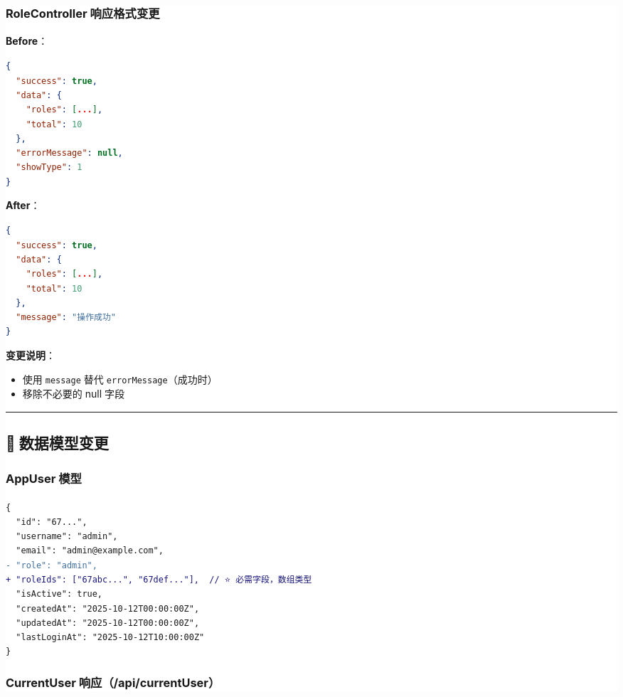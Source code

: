 ### RoleController 响应格式变更

**Before**：
```json
{
  "success": true,
  "data": {
    "roles": [...],
    "total": 10
  },
  "errorMessage": null,
  "showType": 1
}
```

**After**：
```json
{
  "success": true,
  "data": {
    "roles": [...],
    "total": 10
  },
  "message": "操作成功"
}
```

**变更说明**：
- 使用 `message` 替代 `errorMessage`（成功时）
- 移除不必要的 null 字段

---

## 🔄 数据模型变更

### AppUser 模型

```diff
{
  "id": "67...",
  "username": "admin",
  "email": "admin@example.com",
- "role": "admin",
+ "roleIds": ["67abc...", "67def..."],  // ⭐ 必需字段，数组类型
  "isActive": true,
  "createdAt": "2025-10-12T00:00:00Z",
  "updatedAt": "2025-10-12T00:00:00Z",
  "lastLoginAt": "2025-10-12T10:00:00Z"
}
```

### CurrentUser 响应（/api/currentUser）
